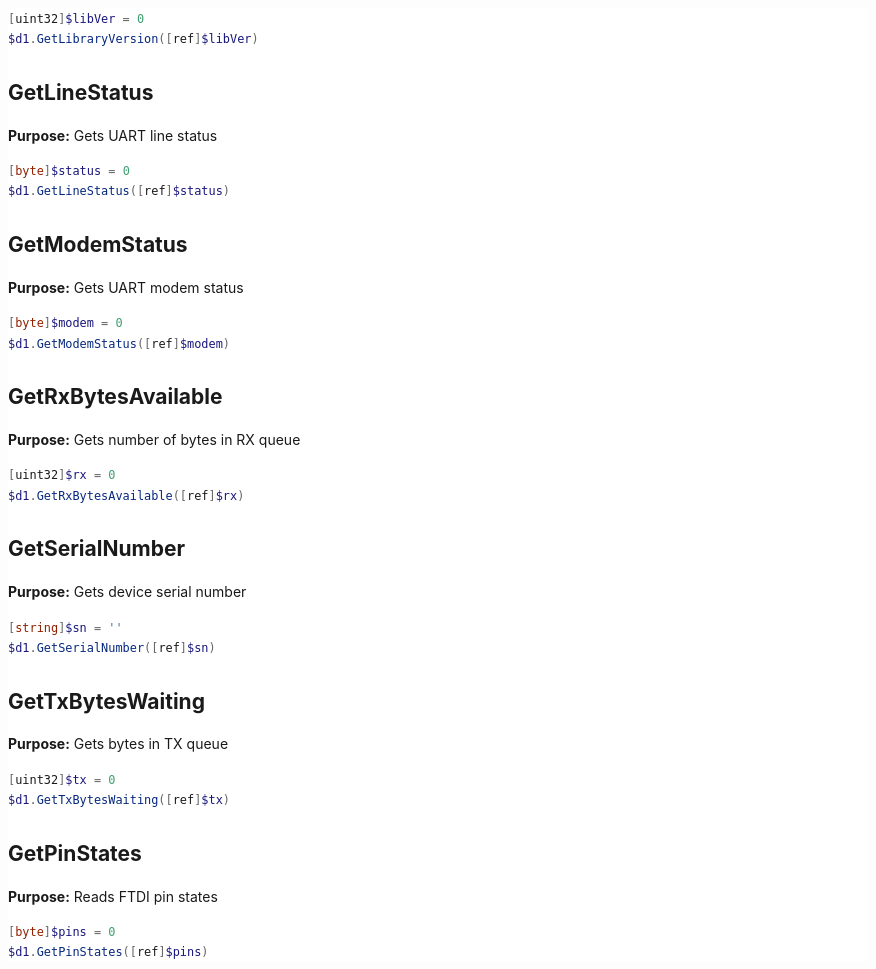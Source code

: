 ```powershell
[uint32]$libVer = 0
$d1.GetLibraryVersion([ref]$libVer)
```

## GetLineStatus

**Purpose:** Gets UART line status

```powershell
[byte]$status = 0
$d1.GetLineStatus([ref]$status)
```

## GetModemStatus

**Purpose:** Gets UART modem status

```powershell
[byte]$modem = 0
$d1.GetModemStatus([ref]$modem)
```

## GetRxBytesAvailable

**Purpose:** Gets number of bytes in RX queue

```powershell
[uint32]$rx = 0
$d1.GetRxBytesAvailable([ref]$rx)
```

## GetSerialNumber

**Purpose:** Gets device serial number

```powershell
[string]$sn = ''
$d1.GetSerialNumber([ref]$sn)
```

## GetTxBytesWaiting

**Purpose:** Gets bytes in TX queue

```powershell
[uint32]$tx = 0
$d1.GetTxBytesWaiting([ref]$tx)
```

## GetPinStates

**Purpose:** Reads FTDI pin states

```powershell
[byte]$pins = 0
$d1.GetPinStates([ref]$pins)
```
